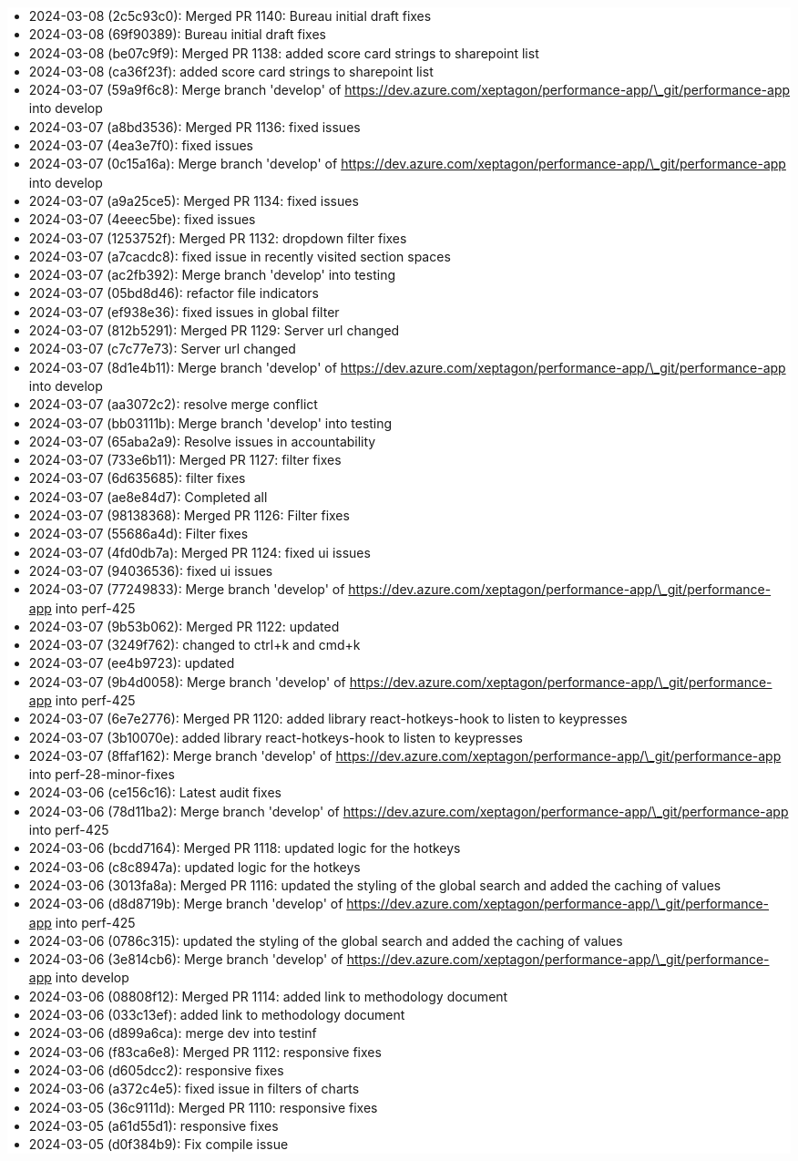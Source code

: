 * 2024-03-08 (2c5c93c0): Merged PR 1140: Bureau initial draft fixes
* 2024-03-08 (69f90389): Bureau initial draft fixes
* 2024-03-08 (be07c9f9): Merged PR 1138: added score card strings to sharepoint list
* 2024-03-08 (ca36f23f): added score card strings to sharepoint list
* 2024-03-07 (59a9f6c8): Merge branch 'develop' of https://dev.azure.com/xeptagon/performance-app/\_git/performance-app into develop
* 2024-03-07 (a8bd3536): Merged PR 1136: fixed issues
* 2024-03-07 (4ea3e7f0): fixed issues
* 2024-03-07 (0c15a16a): Merge branch 'develop' of https://dev.azure.com/xeptagon/performance-app/\_git/performance-app into develop
* 2024-03-07 (a9a25ce5): Merged PR 1134: fixed issues
* 2024-03-07 (4eeec5be): fixed issues
* 2024-03-07 (1253752f): Merged PR 1132: dropdown filter fixes
* 2024-03-07 (a7cacdc8): fixed issue in recently visited section spaces
* 2024-03-07 (ac2fb392): Merge branch 'develop' into testing
* 2024-03-07 (05bd8d46): refactor file indicators
* 2024-03-07 (ef938e36): fixed issues in global filter
* 2024-03-07 (812b5291): Merged PR 1129: Server url changed
* 2024-03-07 (c7c77e73): Server url changed
* 2024-03-07 (8d1e4b11): Merge branch 'develop' of https://dev.azure.com/xeptagon/performance-app/\_git/performance-app into develop
* 2024-03-07 (aa3072c2): resolve merge conflict
* 2024-03-07 (bb03111b): Merge branch 'develop' into testing
* 2024-03-07 (65aba2a9): Resolve issues in accountability
* 2024-03-07 (733e6b11): Merged PR 1127: filter fixes
* 2024-03-07 (6d635685): filter fixes
* 2024-03-07 (ae8e84d7): Completed all
* 2024-03-07 (98138368): Merged PR 1126: Filter fixes
* 2024-03-07 (55686a4d): Filter fixes
* 2024-03-07 (4fd0db7a): Merged PR 1124: fixed ui issues
* 2024-03-07 (94036536): fixed ui issues
* 2024-03-07 (77249833): Merge branch 'develop' of https://dev.azure.com/xeptagon/performance-app/\_git/performance-app into perf-425
* 2024-03-07 (9b53b062): Merged PR 1122: updated
* 2024-03-07 (3249f762): changed to ctrl+k and cmd+k
* 2024-03-07 (ee4b9723): updated
* 2024-03-07 (9b4d0058): Merge branch 'develop' of https://dev.azure.com/xeptagon/performance-app/\_git/performance-app into perf-425
* 2024-03-07 (6e7e2776): Merged PR 1120: added library react-hotkeys-hook to listen to keypresses
* 2024-03-07 (3b10070e): added library react-hotkeys-hook to listen to keypresses
* 2024-03-07 (8ffaf162): Merge branch 'develop' of https://dev.azure.com/xeptagon/performance-app/\_git/performance-app into perf-28-minor-fixes
* 2024-03-06 (ce156c16): Latest audit fixes
* 2024-03-06 (78d11ba2): Merge branch 'develop' of https://dev.azure.com/xeptagon/performance-app/\_git/performance-app into perf-425
* 2024-03-06 (bcdd7164): Merged PR 1118: updated logic for the hotkeys
* 2024-03-06 (c8c8947a): updated logic for the hotkeys
* 2024-03-06 (3013fa8a): Merged PR 1116: updated the styling of the global search and added the caching of values
* 2024-03-06 (d8d8719b): Merge branch 'develop' of https://dev.azure.com/xeptagon/performance-app/\_git/performance-app into perf-425
* 2024-03-06 (0786c315): updated the styling of the global search and added the caching of values
* 2024-03-06 (3e814cb6): Merge branch 'develop' of https://dev.azure.com/xeptagon/performance-app/\_git/performance-app into develop
* 2024-03-06 (08808f12): Merged PR 1114: added link to methodology document
* 2024-03-06 (033c13ef): added link to methodology document
* 2024-03-06 (d899a6ca): merge dev into testinf
* 2024-03-06 (f83ca6e8): Merged PR 1112: responsive fixes
* 2024-03-06 (d605dcc2): responsive fixes
* 2024-03-06 (a372c4e5): fixed issue in filters of charts
* 2024-03-05 (36c9111d): Merged PR 1110: responsive fixes
* 2024-03-05 (a61d55d1): responsive fixes
* 2024-03-05 (d0f384b9): Fix compile issue